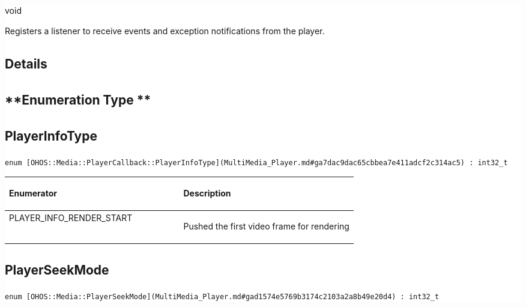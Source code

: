 </td>
<td class="cellrowborder" valign="top" width="50%" headers="mcps1.1.3.1.2 "><p id="p2090330474165625"><a name="p2090330474165625"></a><a name="p2090330474165625"></a>void </p>
<p id="p328209284165625"><a name="p328209284165625"></a><a name="p328209284165625"></a>Registers a listener to receive events and exception notifications from the player. </p>
</td>
</tr>
</tbody>
</table>

## **Details**<a name="section1769927466165625"></a>

## **Enumeration Type **<a name="section40029736165625"></a>

## PlayerInfoType<a name="ga7dac9dac65cbbea7e411adcf2c314ac5"></a>

```
enum [OHOS::Media::PlayerCallback::PlayerInfoType](MultiMedia_Player.md#ga7dac9dac65cbbea7e411adcf2c314ac5) : int32_t
```

<a name="table1622740379165625"></a>
<table><thead align="left"><tr id="row884079883165625"><th class="cellrowborder" valign="top" width="50%" id="mcps1.1.3.1.1"><p id="p1201914167165625"><a name="p1201914167165625"></a><a name="p1201914167165625"></a>Enumerator</p>
</th>
<th class="cellrowborder" valign="top" width="50%" id="mcps1.1.3.1.2"><p id="p228572326165625"><a name="p228572326165625"></a><a name="p228572326165625"></a>Description</p>
</th>
</tr>
</thead>
<tbody><tr id="row2019134785165625"><td class="cellrowborder" valign="top" width="50%" headers="mcps1.1.3.1.1 "><strong id="gga7dac9dac65cbbea7e411adcf2c314ac5ab5ccacbb568a9b3ce5fedc0ced4e683d"><a name="gga7dac9dac65cbbea7e411adcf2c314ac5ab5ccacbb568a9b3ce5fedc0ced4e683d"></a><a name="gga7dac9dac65cbbea7e411adcf2c314ac5ab5ccacbb568a9b3ce5fedc0ced4e683d"></a></strong>PLAYER_INFO_RENDER_START </td>
<td class="cellrowborder" valign="top" width="50%" headers="mcps1.1.3.1.2 "><p id="p1797884322165625"><a name="p1797884322165625"></a><a name="p1797884322165625"></a>Pushed the first video frame for rendering </p>
 </td>
</tr>
</tbody>
</table>

## PlayerSeekMode<a name="gad1574e5769b3174c2103a2a8b49e20d4"></a>

```
enum [OHOS::Media::PlayerSeekMode](MultiMedia_Player.md#gad1574e5769b3174c2103a2a8b49e20d4) : int32_t
```
